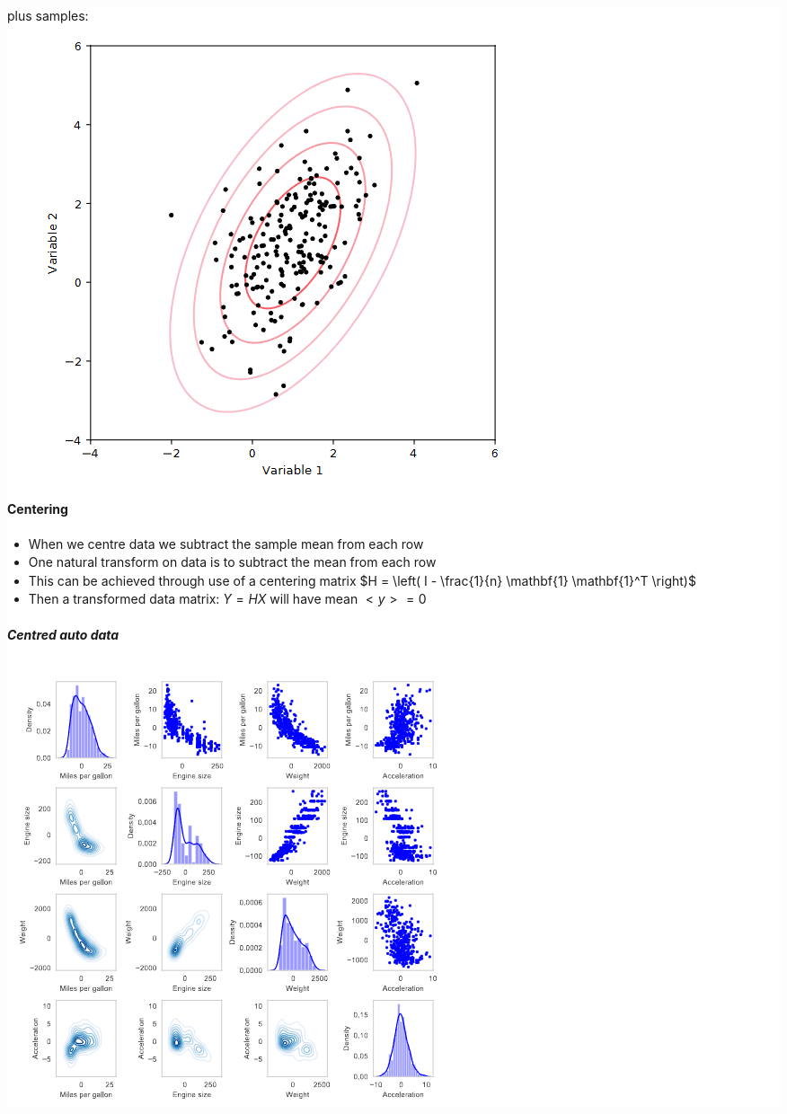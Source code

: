 plus samples:

![1735965512125](image/note/1735965512125.png)


#### Centering

- When we centre data we subtract the sample mean from each row
- One natural transform on data is to subtract the mean from each row
- This can be achieved through use of a centering matrix $H = \left( I - \frac{1}{n} \mathbf{1} \mathbf{1}^T \right)$
- Then a transformed data matrix: $Y=HX$  will have mean $<y>=0$

##### Centred auto data

![1735965857460](image/note/1735965857460.png)